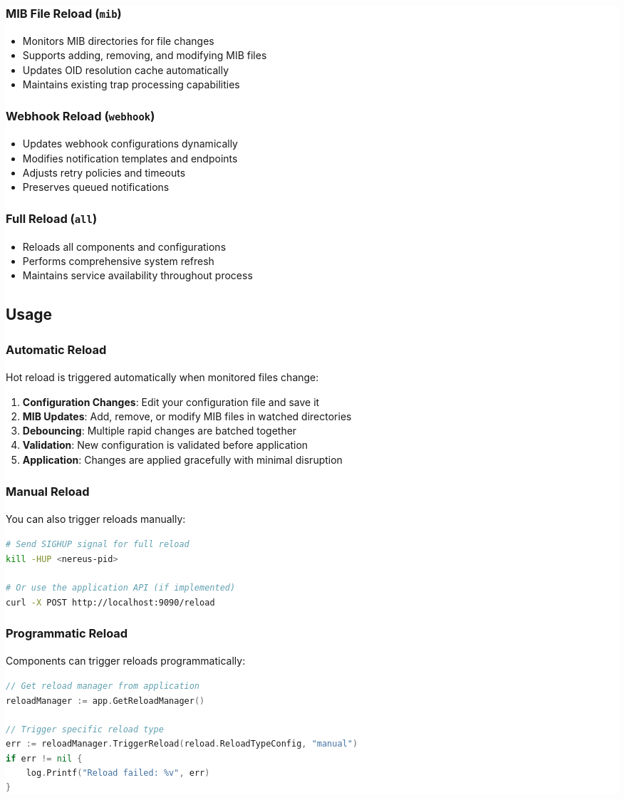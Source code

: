 ### MIB File Reload (`mib`)
- Monitors MIB directories for file changes
- Supports adding, removing, and modifying MIB files
- Updates OID resolution cache automatically
- Maintains existing trap processing capabilities

### Webhook Reload (`webhook`)
- Updates webhook configurations dynamically
- Modifies notification templates and endpoints
- Adjusts retry policies and timeouts
- Preserves queued notifications

### Full Reload (`all`)
- Reloads all components and configurations
- Performs comprehensive system refresh
- Maintains service availability throughout process

## Usage

### Automatic Reload

Hot reload is triggered automatically when monitored files change:

1. **Configuration Changes**: Edit your configuration file and save it
2. **MIB Updates**: Add, remove, or modify MIB files in watched directories
3. **Debouncing**: Multiple rapid changes are batched together
4. **Validation**: New configuration is validated before application
5. **Application**: Changes are applied gracefully with minimal disruption

### Manual Reload

You can also trigger reloads manually:

```bash
# Send SIGHUP signal for full reload
kill -HUP <nereus-pid>

# Or use the application API (if implemented)
curl -X POST http://localhost:9090/reload
```

### Programmatic Reload

Components can trigger reloads programmatically:

```go
// Get reload manager from application
reloadManager := app.GetReloadManager()

// Trigger specific reload type
err := reloadManager.TriggerReload(reload.ReloadTypeConfig, "manual")
if err != nil {
    log.Printf("Reload failed: %v", err)
}
```

